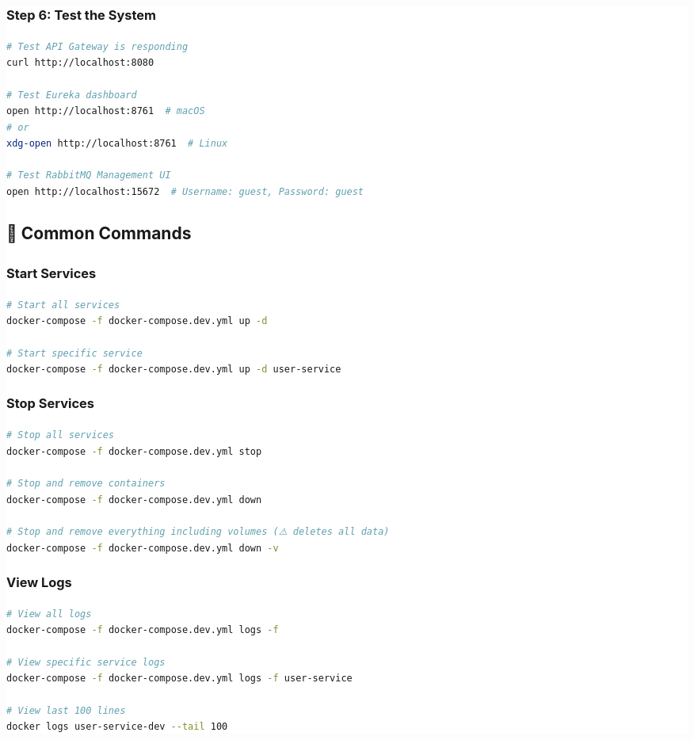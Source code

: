 ### Step 6: Test the System

```bash
# Test API Gateway is responding
curl http://localhost:8080

# Test Eureka dashboard
open http://localhost:8761  # macOS
# or
xdg-open http://localhost:8761  # Linux

# Test RabbitMQ Management UI
open http://localhost:15672  # Username: guest, Password: guest
```

## 🎯 Common Commands

### Start Services

```bash
# Start all services
docker-compose -f docker-compose.dev.yml up -d

# Start specific service
docker-compose -f docker-compose.dev.yml up -d user-service
```

### Stop Services

```bash
# Stop all services
docker-compose -f docker-compose.dev.yml stop

# Stop and remove containers
docker-compose -f docker-compose.dev.yml down

# Stop and remove everything including volumes (⚠️ deletes all data)
docker-compose -f docker-compose.dev.yml down -v
```

### View Logs

```bash
# View all logs
docker-compose -f docker-compose.dev.yml logs -f

# View specific service logs
docker-compose -f docker-compose.dev.yml logs -f user-service

# View last 100 lines
docker logs user-service-dev --tail 100
```
